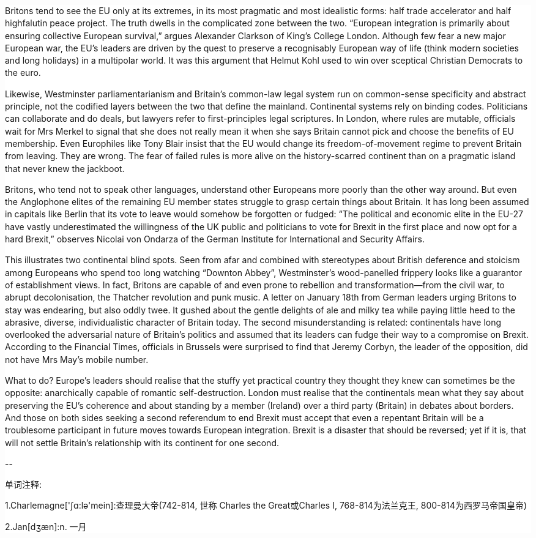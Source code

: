Britons tend to see the EU only at its extremes, in its most pragmatic and most idealistic forms: half trade accelerator and half highfalutin peace project. The truth dwells in the complicated zone between the two. “European integration is primarily about ensuring collective European survival,” argues Alexander Clarkson of King’s College London. Although few fear a new major European war, the EU’s leaders are driven by the quest to preserve a recognisably European way of life (think modern societies and long holidays) in a multipolar world. It was this argument that Helmut Kohl used to win over sceptical Christian Democrats to the euro. 

Likewise, Westminster parliamentarianism and Britain’s common-law legal system run on common-sense specificity and abstract principle, not the codified layers between the two that define the mainland. Continental systems rely on binding codes. Politicians can collaborate and do deals, but lawyers refer to first-principles legal scriptures. In London, where rules are mutable, officials wait for Mrs Merkel to signal that she does not really mean it when she says Britain cannot pick and choose the benefits of EU membership. Even Europhiles like Tony Blair insist that the EU would change its freedom-of-movement regime to prevent Britain from leaving. They are wrong. The fear of failed rules is more alive on the history-scarred continent than on a pragmatic island that never knew the jackboot. 

Britons, who tend not to speak other languages, understand other Europeans more poorly than the other way around. But even the Anglophone elites of the remaining EU member states struggle to grasp certain things about Britain. It has long been assumed in capitals like Berlin that its vote to leave would somehow be forgotten or fudged: “The political and economic elite in the EU-27 have vastly underestimated the willingness of the UK public and politicians to vote for Brexit in the first place and now opt for a hard Brexit,” observes Nicolai von Ondarza of the German Institute for International and Security Affairs. 

This illustrates two continental blind spots. Seen from afar and combined with stereotypes about British deference and stoicism among Europeans who spend too long watching “Downton Abbey”, Westminster’s wood-panelled frippery looks like a guarantor of establishment views. In fact, Britons are capable of and even prone to rebellion and transformation—from the civil war, to abrupt decolonisation, the Thatcher revolution and punk music. A letter on January 18th from German leaders urging Britons to stay was endearing, but also oddly twee. It gushed about the gentle delights of ale and milky tea while paying little heed to the abrasive, diverse, individualistic character of Britain today. The second misunderstanding is related: continentals have long overlooked the adversarial nature of Britain’s politics and assumed that its leaders can fudge their way to a compromise on Brexit. According to the Financial Times, officials in Brussels were surprised to find that Jeremy Corbyn, the leader of the opposition, did not have Mrs May’s mobile number. 

What to do? Europe’s leaders should realise that the stuffy yet practical country they thought they knew can sometimes be the opposite: anarchically capable of romantic self-destruction. London must realise that the continentals mean what they say about preserving the EU’s coherence and about standing by a member (Ireland) over a third party (Britain) in debates about borders. And those on both sides seeking a second referendum to end Brexit must accept that even a repentant Britain will be a troublesome participant in future moves towards European integration. Brexit is a disaster that should be reversed; yet if it is, that will not settle Britain’s relationship with its continent for one second. 

-- 

 单词注释:

1.Charlemagne['ʃɑ:lә'mein]:查理曼大帝(742-814, 世称 Charles the Great或Charles I, 768-814为法兰克王, 800-814为西罗马帝国皇帝) 

2.Jan[dʒæn]:n. 一月 

